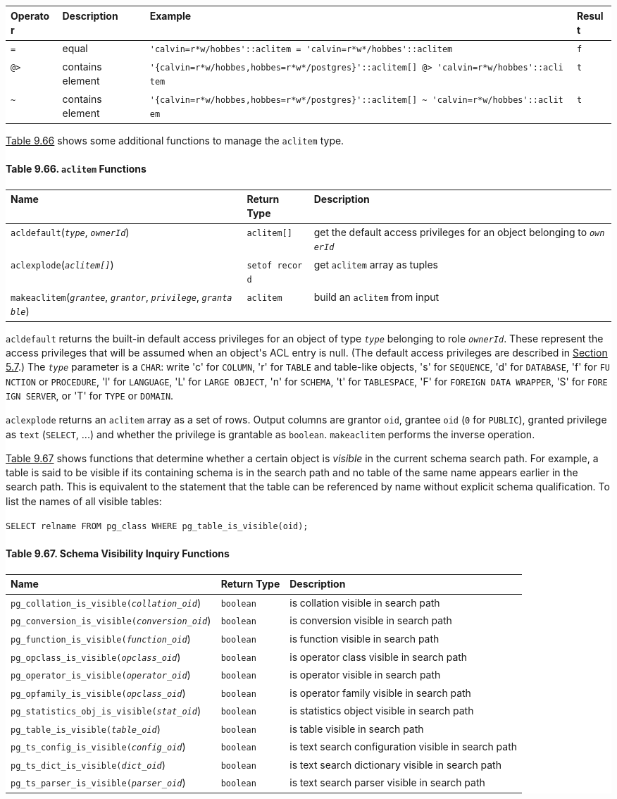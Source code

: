 | Operator | Description | Example | Result |
| :--- | :--- | :--- | :--- |
| `=` | equal | `'calvin=r*w/hobbes'::aclitem = 'calvin=r*w*/hobbes'::aclitem` | `f` |
| `@>` | contains element | `'{calvin=r*w/hobbes,hobbes=r*w*/postgres}'::aclitem[] @> 'calvin=r*w/hobbes'::aclitem` | `t` |
| `~` | contains element | `'{calvin=r*w/hobbes,hobbes=r*w*/postgres}'::aclitem[] ~ 'calvin=r*w/hobbes'::aclitem` | `t` |

[Table 9.66](https://www.postgresql.org/docs/12/functions-info.html#FUNCTIONS-ACLITEM-FN-TABLE) shows some additional functions to manage the `aclitem` type.

#### **Table 9.66. `aclitem` Functions**

| Name | Return Type | Description |
| :--- | :--- | :--- |
| `acldefault`\(_`type`_, _`ownerId`_\) | `aclitem[]` | get the default access privileges for an object belonging to _`ownerId`_ |
| `aclexplode`\(_`aclitem[]`_\) | `setof record` | get `aclitem` array as tuples |
| `makeaclitem`\(_`grantee`_, _`grantor`_, _`privilege`_, _`grantable`_\) | `aclitem` | build an `aclitem` from input |

`acldefault` returns the built-in default access privileges for an object of type _`type`_ belonging to role _`ownerId`_. These represent the access privileges that will be assumed when an object's ACL entry is null. \(The default access privileges are described in [Section 5.7](https://www.postgresql.org/docs/12/ddl-priv.html).\) The _`type`_ parameter is a `CHAR`: write 'c' for `COLUMN`, 'r' for `TABLE` and table-like objects, 's' for `SEQUENCE`, 'd' for `DATABASE`, 'f' for `FUNCTION` or `PROCEDURE`, 'l' for `LANGUAGE`, 'L' for `LARGE OBJECT`, 'n' for `SCHEMA`, 't' for `TABLESPACE`, 'F' for `FOREIGN DATA WRAPPER`, 'S' for `FOREIGN SERVER`, or 'T' for `TYPE` or `DOMAIN`.

`aclexplode` returns an `aclitem` array as a set of rows. Output columns are grantor `oid`, grantee `oid` \(`0` for `PUBLIC`\), granted privilege as `text` \(`SELECT`, ...\) and whether the privilege is grantable as `boolean`. `makeaclitem` performs the inverse operation.

[Table 9.67](https://www.postgresql.org/docs/12/functions-info.html#FUNCTIONS-INFO-SCHEMA-TABLE) shows functions that determine whether a certain object is _visible_ in the current schema search path. For example, a table is said to be visible if its containing schema is in the search path and no table of the same name appears earlier in the search path. This is equivalent to the statement that the table can be referenced by name without explicit schema qualification. To list the names of all visible tables:

```text
SELECT relname FROM pg_class WHERE pg_table_is_visible(oid);
```

#### **Table 9.67. Schema Visibility Inquiry Functions**

| Name | Return Type | Description |
| :--- | :--- | :--- |
| `pg_collation_is_visible(`_`collation_oid`_\) | `boolean` | is collation visible in search path |
| `pg_conversion_is_visible(`_`conversion_oid`_\) | `boolean` | is conversion visible in search path |
| `pg_function_is_visible(`_`function_oid`_\) | `boolean` | is function visible in search path |
| `pg_opclass_is_visible(`_`opclass_oid`_\) | `boolean` | is operator class visible in search path |
| `pg_operator_is_visible(`_`operator_oid`_\) | `boolean` | is operator visible in search path |
| `pg_opfamily_is_visible(`_`opclass_oid`_\) | `boolean` | is operator family visible in search path |
| `pg_statistics_obj_is_visible(`_`stat_oid`_\) | `boolean` | is statistics object visible in search path |
| `pg_table_is_visible(`_`table_oid`_\) | `boolean` | is table visible in search path |
| `pg_ts_config_is_visible(`_`config_oid`_\) | `boolean` | is text search configuration visible in search path |
| `pg_ts_dict_is_visible(`_`dict_oid`_\) | `boolean` | is text search dictionary visible in search path |
| `pg_ts_parser_is_visible(`_`parser_oid`_\) | `boolean` | is text search parser visible in search path |